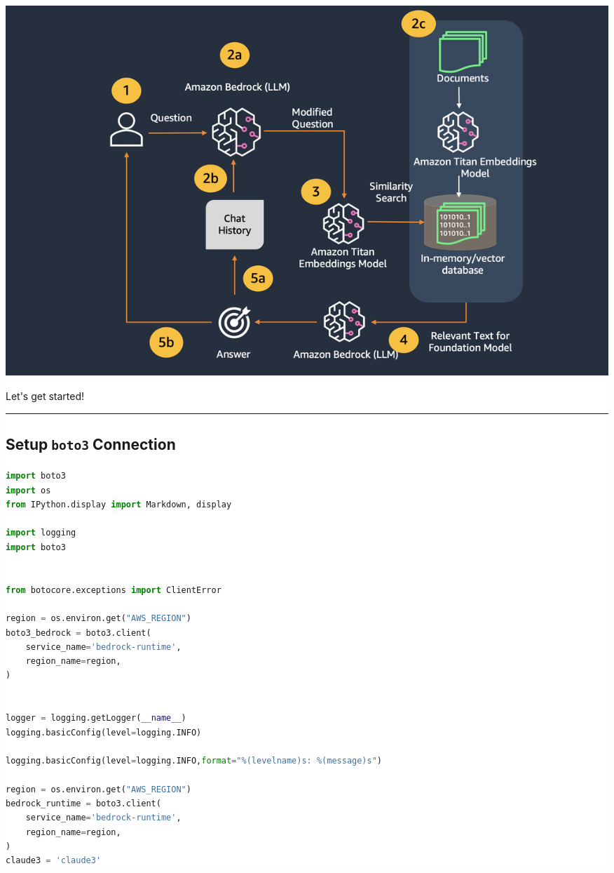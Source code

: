 ![4](./images/context-aware-chatbot.png)

Let's get started!

---

## Setup `boto3` Connection


```python
import boto3
import os
from IPython.display import Markdown, display

import logging
import boto3


from botocore.exceptions import ClientError

region = os.environ.get("AWS_REGION")
boto3_bedrock = boto3.client(
    service_name='bedrock-runtime',
    region_name=region,
)


logger = logging.getLogger(__name__)
logging.basicConfig(level=logging.INFO)
    
logging.basicConfig(level=logging.INFO,format="%(levelname)s: %(message)s")

region = os.environ.get("AWS_REGION")
bedrock_runtime = boto3.client(
    service_name='bedrock-runtime',
    region_name=region,
)
claude3 = 'claude3'
```